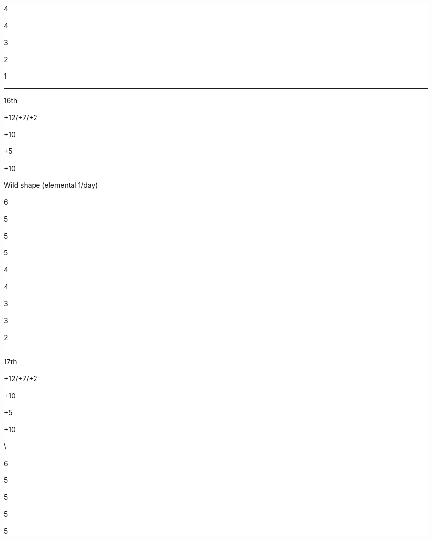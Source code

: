 4

4

3

2

1

---

16th

+12/+7/+2

+10

+5

+10

Wild shape (elemental 1/day)

6

5

5

5

4

4

3

3

2

---

17th

+12/+7/+2

+10

+5

+10

\

6

5

5

5

5
